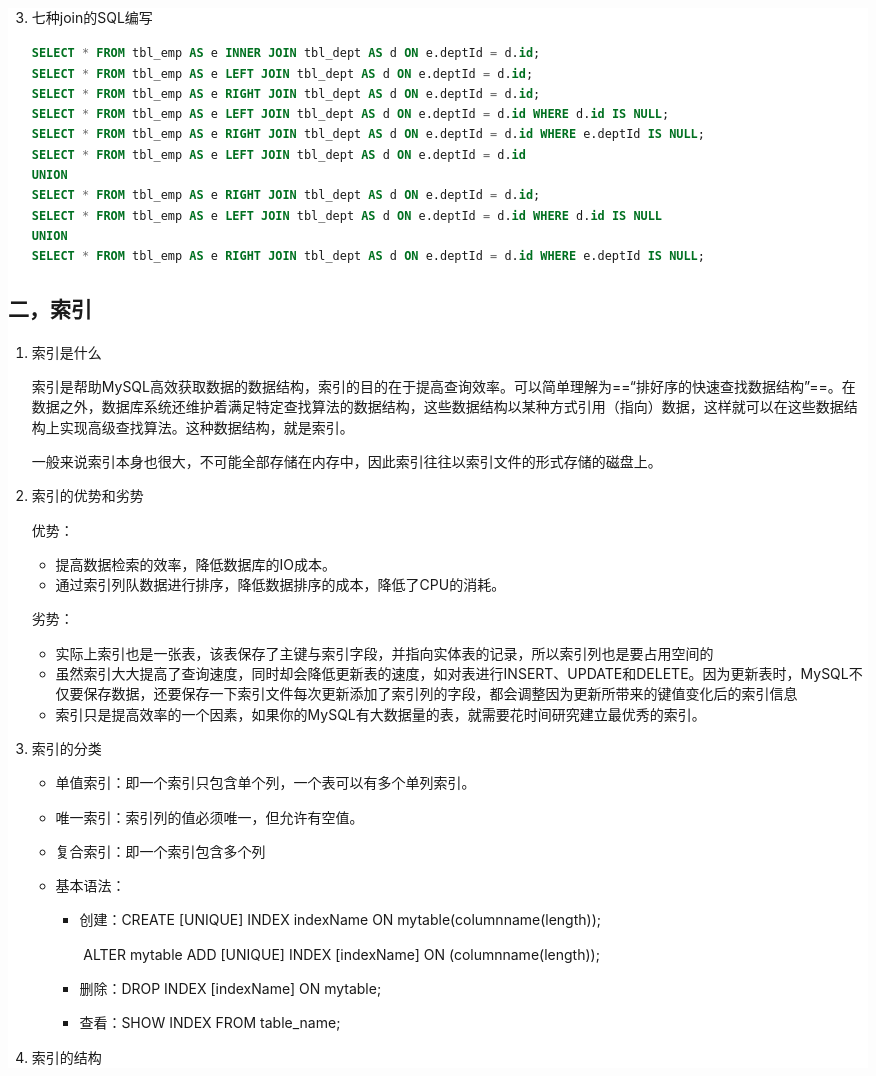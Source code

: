 
3. 七种join的SQL编写

   ```sql
   SELECT * FROM tbl_emp AS e INNER JOIN tbl_dept AS d ON e.deptId = d.id;
   SELECT * FROM tbl_emp AS e LEFT JOIN tbl_dept AS d ON e.deptId = d.id;
   SELECT * FROM tbl_emp AS e RIGHT JOIN tbl_dept AS d ON e.deptId = d.id;
   SELECT * FROM tbl_emp AS e LEFT JOIN tbl_dept AS d ON e.deptId = d.id WHERE d.id IS NULL;
   SELECT * FROM tbl_emp AS e RIGHT JOIN tbl_dept AS d ON e.deptId = d.id WHERE e.deptId IS NULL;
   SELECT * FROM tbl_emp AS e LEFT JOIN tbl_dept AS d ON e.deptId = d.id
   UNION
   SELECT * FROM tbl_emp AS e RIGHT JOIN tbl_dept AS d ON e.deptId = d.id;
   SELECT * FROM tbl_emp AS e LEFT JOIN tbl_dept AS d ON e.deptId = d.id WHERE d.id IS NULL
   UNION
   SELECT * FROM tbl_emp AS e RIGHT JOIN tbl_dept AS d ON e.deptId = d.id WHERE e.deptId IS NULL;
   ```

## 二，索引

1. 索引是什么

   索引是帮助MySQL高效获取数据的数据结构，索引的目的在于提高查询效率。可以简单理解为==“排好序的快速查找数据结构”==。在数据之外，数据库系统还维护着满足特定查找算法的数据结构，这些数据结构以某种方式引用（指向）数据，这样就可以在这些数据结构上实现高级查找算法。这种数据结构，就是索引。

   一般来说索引本身也很大，不可能全部存储在内存中，因此索引往往以索引文件的形式存储的磁盘上。

2. 索引的优势和劣势

   优势：

   - 提高数据检索的效率，降低数据库的IO成本。
   - 通过索引列队数据进行排序，降低数据排序的成本，降低了CPU的消耗。

   劣势：

   - 实际上索引也是一张表，该表保存了主键与索引字段，并指向实体表的记录，所以索引列也是要占用空间的
   - 虽然索引大大提高了查询速度，同时却会降低更新表的速度，如对表进行INSERT、UPDATE和DELETE。因为更新表时，MySQL不仅要保存数据，还要保存一下索引文件每次更新添加了索引列的字段，都会调整因为更新所带来的键值变化后的索引信息
   - 索引只是提高效率的一个因素，如果你的MySQL有大数据量的表，就需要花时间研究建立最优秀的索引。

3. 索引的分类

   - 单值索引：即一个索引只包含单个列，一个表可以有多个单列索引。

   - 唯一索引：索引列的值必须唯一，但允许有空值。

   - 复合索引：即一个索引包含多个列

   - 基本语法：

     - 创建：CREATE [UNIQUE] INDEX indexName ON mytable(columnname(length));

       ​	ALTER mytable ADD [UNIQUE] INDEX [indexName] ON (columnname(length));

     - 删除：DROP INDEX [indexName] ON mytable;

     - 查看：SHOW INDEX FROM table_name;

4. 索引的结构

